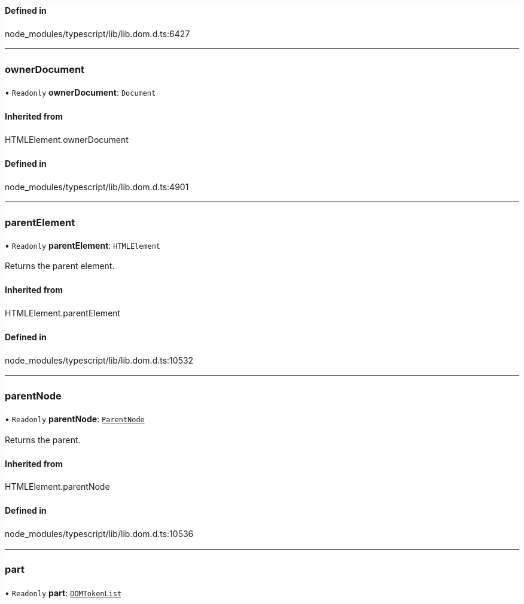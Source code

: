 #### Defined in

node_modules/typescript/lib/lib.dom.d.ts:6427

___

### ownerDocument

• `Readonly` **ownerDocument**: `Document`

#### Inherited from

HTMLElement.ownerDocument

#### Defined in

node_modules/typescript/lib/lib.dom.d.ts:4901

___

### parentElement

• `Readonly` **parentElement**: `HTMLElement`

Returns the parent element.

#### Inherited from

HTMLElement.parentElement

#### Defined in

node_modules/typescript/lib/lib.dom.d.ts:10532

___

### parentNode

• `Readonly` **parentNode**: [`ParentNode`](akashaproject_design_system._internal_.ParentNode.md)

Returns the parent.

#### Inherited from

HTMLElement.parentNode

#### Defined in

node_modules/typescript/lib/lib.dom.d.ts:10536

___

### part

• `Readonly` **part**: [`DOMTokenList`](../modules/akashaproject_design_system._internal_.md#domtokenlist)
